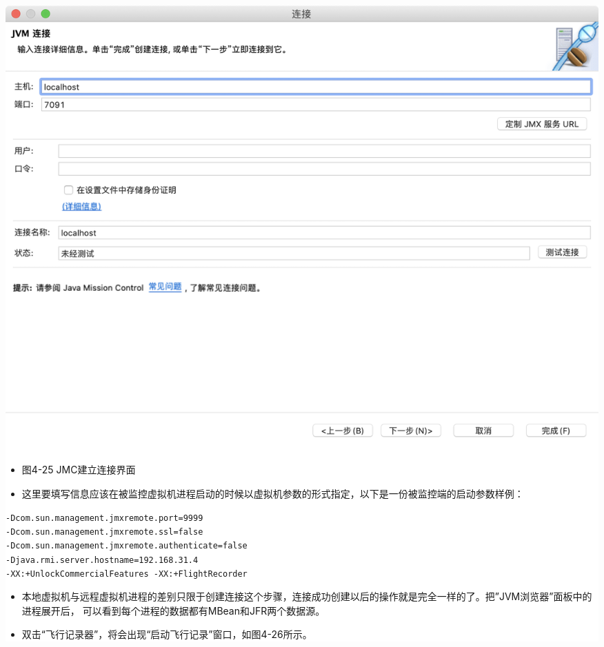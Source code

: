![JMC建立连接界面](./pictures/JMC建立连接界面.png)
- 图4-25 JMC建立连接界面

- 这里要填写信息应该在被监控虚拟机进程启动的时候以虚拟机参数的形式指定，以下是一份被监控端的启动参数样例：
```text
-Dcom.sun.management.jmxremote.port=9999
-Dcom.sun.management.jmxremote.ssl=false
-Dcom.sun.management.jmxremote.authenticate=false
-Djava.rmi.server.hostname=192.168.31.4
-XX:+UnlockCommercialFeatures -XX:+FlightRecorder
```
- 本地虚拟机与远程虚拟机进程的差别只限于创建连接这个步骤，连接成功创建以后的操作就是完全一样的了。把”JVM浏览器”面板中的进程展开后，
可以看到每个进程的数据都有MBean和JFR两个数据源。

- 双击“飞行记录器”，将会出现“启动飞行记录”窗口，如图4-26所示。